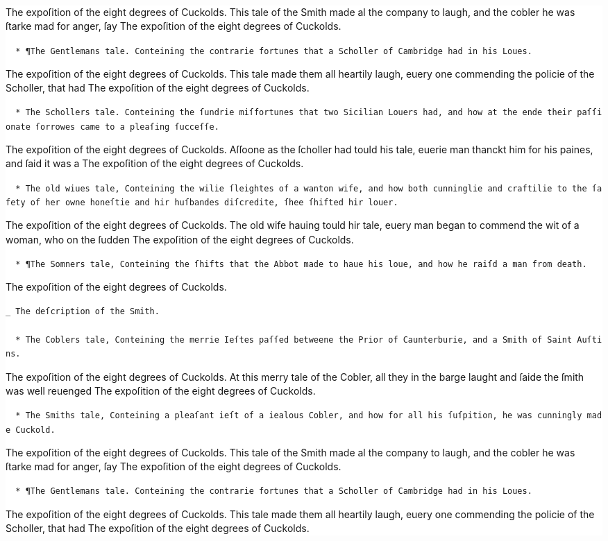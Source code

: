 The expoſition of the eight degrees of Cuckolds.
This tale of the Smith made al the company to laugh, and the cobler he was ſtarke mad for anger, ſay
The expoſition of the eight degrees of Cuckolds.

      * ¶The Gentlemans tale. Conteining the contrarie fortunes that a Scholler of Cambridge had in his Loues.

The expoſition of the eight degrees of Cuckolds.
This tale made them all heartily laugh, euery one
 commending the policie of the Scholler, that had 
The expoſition of the eight degrees of Cuckolds.

      * The Schollers tale. Conteining the ſundrie miſfortunes that two Sicilian Louers had, and how at the ende their paſſionate ſorrowes came to a pleaſing ſucceſſe.

The expoſition of the eight degrees of Cuckolds.
Aſſoone as the ſcholler had tould his tale, euerie man thanckt him for his paines, and ſaid it was a
The expoſition of the eight degrees of Cuckolds.

      * The old wiues tale, Conteining the wilie ſleightes of a wanton wife, and how both cunninglie and craftilie to the ſafety of her owne honeſtie and hir huſbandes diſcredite, ſhee ſhifted hir louer.

The expoſition of the eight degrees of Cuckolds.
The old wife hauing tould hir tale, euery man began to commend the wit of a woman, who on the ſudden
The expoſition of the eight degrees of Cuckolds.

      * ¶The Somners tale, Conteining the ſhifts that the Abbot made to haue his loue, and how he raiſd a man from death.

The expoſition of the eight degrees of Cuckolds.

    _ The deſcription of the Smith.

      * The Coblers tale, Conteining the merrie Ieſtes paſſed betweene the Prior of Caunterburie, and a Smith of Saint Auſtins.

The expoſition of the eight degrees of Cuckolds.
At this merry tale of the Cobler, all they in the barge laught and ſaide the ſmith was well reuenged
The expoſition of the eight degrees of Cuckolds.

      * The Smiths tale, Conteining a pleaſant ieſt of a iealous Cobler, and how for all his ſuſpition, he was cunningly made Cuckold.

The expoſition of the eight degrees of Cuckolds.
This tale of the Smith made al the company to laugh, and the cobler he was ſtarke mad for anger, ſay
The expoſition of the eight degrees of Cuckolds.

      * ¶The Gentlemans tale. Conteining the contrarie fortunes that a Scholler of Cambridge had in his Loues.

The expoſition of the eight degrees of Cuckolds.
This tale made them all heartily laugh, euery one
 commending the policie of the Scholler, that had 
The expoſition of the eight degrees of Cuckolds.
